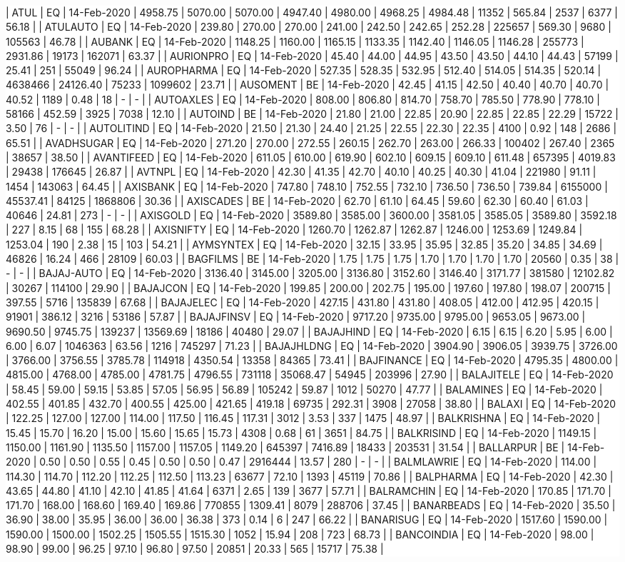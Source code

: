 | ATUL | EQ | 14-Feb-2020 | 4958.75 | 5070.00 | 5070.00 | 4947.40 | 4980.00 | 4968.25 | 4984.48 | 11352 | 565.84 | 2537 | 6377 | 56.18 |
| ATULAUTO | EQ | 14-Feb-2020 | 239.80 | 270.00 | 270.00 | 241.00 | 242.50 | 242.65 | 252.28 | 225657 | 569.30 | 9680 | 105563 | 46.78 |
| AUBANK | EQ | 14-Feb-2020 | 1148.25 | 1160.00 | 1165.15 | 1133.35 | 1142.40 | 1146.05 | 1146.28 | 255773 | 2931.86 | 19173 | 162071 | 63.37 |
| AURIONPRO | EQ | 14-Feb-2020 | 45.40 | 44.00 | 44.95 | 43.50 | 43.50 | 44.10 | 44.43 | 57199 | 25.41 | 251 | 55049 | 96.24 |
| AUROPHARMA | EQ | 14-Feb-2020 | 527.35 | 528.35 | 532.95 | 512.40 | 514.05 | 514.35 | 520.14 | 4638466 | 24126.40 | 75233 | 1099602 | 23.71 |
| AUSOMENT | BE | 14-Feb-2020 | 42.45 | 41.15 | 42.50 | 40.40 | 40.70 | 40.70 | 40.52 | 1189 | 0.48 | 18 | - | - |
| AUTOAXLES | EQ | 14-Feb-2020 | 808.00 | 806.80 | 814.70 | 758.70 | 785.50 | 778.90 | 778.10 | 58166 | 452.59 | 3925 | 7038 | 12.10 |
| AUTOIND | BE | 14-Feb-2020 | 21.80 | 21.00 | 22.85 | 20.90 | 22.85 | 22.85 | 22.29 | 15722 | 3.50 | 76 | - | - |
| AUTOLITIND | EQ | 14-Feb-2020 | 21.50 | 21.30 | 24.40 | 21.25 | 22.55 | 22.30 | 22.35 | 4100 | 0.92 | 148 | 2686 | 65.51 |
| AVADHSUGAR | EQ | 14-Feb-2020 | 271.20 | 270.00 | 272.55 | 260.15 | 262.70 | 263.00 | 266.33 | 100402 | 267.40 | 2365 | 38657 | 38.50 |
| AVANTIFEED | EQ | 14-Feb-2020 | 611.05 | 610.00 | 619.90 | 602.10 | 609.15 | 609.10 | 611.48 | 657395 | 4019.83 | 29438 | 176645 | 26.87 |
| AVTNPL | EQ | 14-Feb-2020 | 42.30 | 41.35 | 42.70 | 40.10 | 40.25 | 40.30 | 41.04 | 221980 | 91.11 | 1454 | 143063 | 64.45 |
| AXISBANK | EQ | 14-Feb-2020 | 747.80 | 748.10 | 752.55 | 732.10 | 736.50 | 736.50 | 739.84 | 6155000 | 45537.41 | 84125 | 1868806 | 30.36 |
| AXISCADES | BE | 14-Feb-2020 | 62.70 | 61.10 | 64.45 | 59.60 | 62.30 | 60.40 | 61.03 | 40646 | 24.81 | 273 | - | - |
| AXISGOLD | EQ | 14-Feb-2020 | 3589.80 | 3585.00 | 3600.00 | 3581.05 | 3585.05 | 3589.80 | 3592.18 | 227 | 8.15 | 68 | 155 | 68.28 |
| AXISNIFTY | EQ | 14-Feb-2020 | 1260.70 | 1262.87 | 1262.87 | 1246.00 | 1253.69 | 1249.84 | 1253.04 | 190 | 2.38 | 15 | 103 | 54.21 |
| AYMSYNTEX | EQ | 14-Feb-2020 | 32.15 | 33.95 | 35.95 | 32.85 | 35.20 | 34.85 | 34.69 | 46826 | 16.24 | 466 | 28109 | 60.03 |
| BAGFILMS | BE | 14-Feb-2020 | 1.75 | 1.75 | 1.75 | 1.70 | 1.70 | 1.70 | 1.70 | 20560 | 0.35 | 38 | - | - |
| BAJAJ-AUTO | EQ | 14-Feb-2020 | 3136.40 | 3145.00 | 3205.00 | 3136.80 | 3152.60 | 3146.40 | 3171.77 | 381580 | 12102.82 | 30267 | 114100 | 29.90 |
| BAJAJCON | EQ | 14-Feb-2020 | 199.85 | 200.00 | 202.75 | 195.00 | 197.60 | 197.80 | 198.07 | 200715 | 397.55 | 5716 | 135839 | 67.68 |
| BAJAJELEC | EQ | 14-Feb-2020 | 427.15 | 431.80 | 431.80 | 408.05 | 412.00 | 412.95 | 420.15 | 91901 | 386.12 | 3216 | 53186 | 57.87 |
| BAJAJFINSV | EQ | 14-Feb-2020 | 9717.20 | 9735.00 | 9795.00 | 9653.05 | 9673.00 | 9690.50 | 9745.75 | 139237 | 13569.69 | 18186 | 40480 | 29.07 |
| BAJAJHIND | EQ | 14-Feb-2020 | 6.15 | 6.15 | 6.20 | 5.95 | 6.00 | 6.00 | 6.07 | 1046363 | 63.56 | 1216 | 745297 | 71.23 |
| BAJAJHLDNG | EQ | 14-Feb-2020 | 3904.90 | 3906.05 | 3939.75 | 3726.00 | 3766.00 | 3756.55 | 3785.78 | 114918 | 4350.54 | 13358 | 84365 | 73.41 |
| BAJFINANCE | EQ | 14-Feb-2020 | 4795.35 | 4800.00 | 4815.00 | 4768.00 | 4785.00 | 4781.75 | 4796.55 | 731118 | 35068.47 | 54945 | 203996 | 27.90 |
| BALAJITELE | EQ | 14-Feb-2020 | 58.45 | 59.00 | 59.15 | 53.85 | 57.05 | 56.95 | 56.89 | 105242 | 59.87 | 1012 | 50270 | 47.77 |
| BALAMINES | EQ | 14-Feb-2020 | 402.55 | 401.85 | 432.70 | 400.55 | 425.00 | 421.65 | 419.18 | 69735 | 292.31 | 3908 | 27058 | 38.80 |
| BALAXI | EQ | 14-Feb-2020 | 122.25 | 127.00 | 127.00 | 114.00 | 117.50 | 116.45 | 117.31 | 3012 | 3.53 | 337 | 1475 | 48.97 |
| BALKRISHNA | EQ | 14-Feb-2020 | 15.45 | 15.70 | 16.20 | 15.00 | 15.60 | 15.65 | 15.73 | 4308 | 0.68 | 61 | 3651 | 84.75 |
| BALKRISIND | EQ | 14-Feb-2020 | 1149.15 | 1150.00 | 1161.90 | 1135.50 | 1157.00 | 1157.05 | 1149.20 | 645397 | 7416.89 | 18433 | 203531 | 31.54 |
| BALLARPUR | BE | 14-Feb-2020 | 0.50 | 0.50 | 0.55 | 0.45 | 0.50 | 0.50 | 0.47 | 2916444 | 13.57 | 280 | - | - |
| BALMLAWRIE | EQ | 14-Feb-2020 | 114.00 | 114.30 | 114.70 | 112.20 | 112.25 | 112.50 | 113.23 | 63677 | 72.10 | 1393 | 45119 | 70.86 |
| BALPHARMA | EQ | 14-Feb-2020 | 42.30 | 43.65 | 44.80 | 41.10 | 42.10 | 41.85 | 41.64 | 6371 | 2.65 | 139 | 3677 | 57.71 |
| BALRAMCHIN | EQ | 14-Feb-2020 | 170.85 | 171.70 | 171.70 | 168.00 | 168.60 | 169.40 | 169.86 | 770855 | 1309.41 | 8079 | 288706 | 37.45 |
| BANARBEADS | EQ | 14-Feb-2020 | 35.50 | 36.90 | 38.00 | 35.95 | 36.00 | 36.00 | 36.38 | 373 | 0.14 | 6 | 247 | 66.22 |
| BANARISUG | EQ | 14-Feb-2020 | 1517.60 | 1590.00 | 1590.00 | 1500.00 | 1502.25 | 1505.55 | 1515.30 | 1052 | 15.94 | 208 | 723 | 68.73 |
| BANCOINDIA | EQ | 14-Feb-2020 | 98.00 | 98.90 | 99.00 | 96.25 | 97.10 | 96.80 | 97.50 | 20851 | 20.33 | 565 | 15717 | 75.38 |